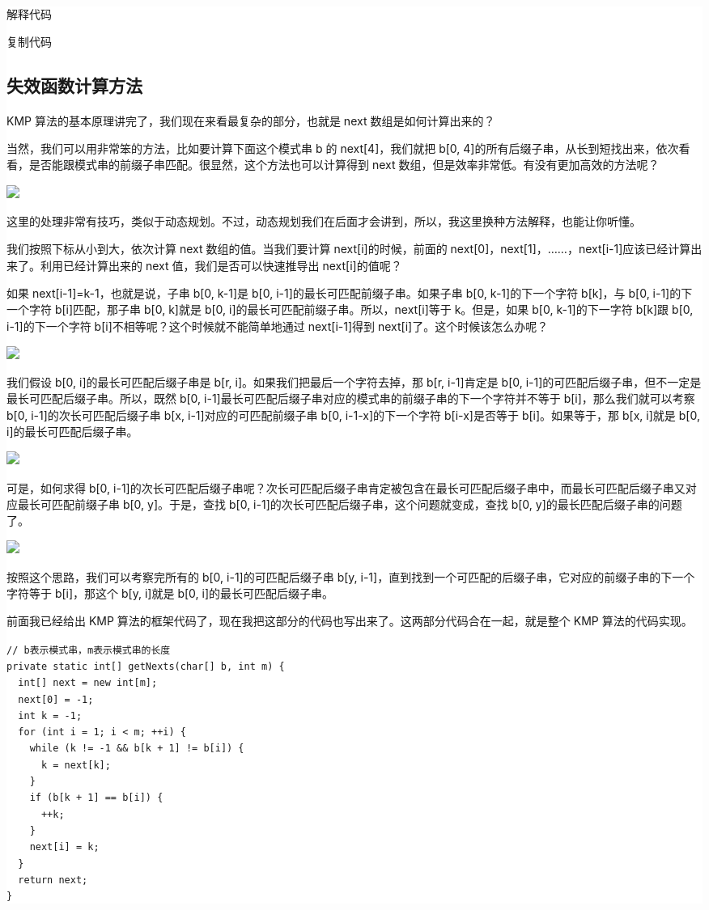 解释代码

复制代码

## 失效函数计算方法

KMP 算法的基本原理讲完了，我们现在来看最复杂的部分，也就是 next 数组是如何计算出来的？

当然，我们可以用非常笨的方法，比如要计算下面这个模式串 b 的 next\[4\]，我们就把 b\[0, 4\]的所有后缀子串，从长到短找出来，依次看看，是否能跟模式串的前缀子串匹配。很显然，这个方法也可以计算得到 next 数组，但是效率非常低。有没有更加高效的方法呢？

![](https://static001.geekbang.org/resource/image/1e/ec/1ee5bea573abd033a6aa35d15ef0baec.jpg?wh=1142*689)

这里的处理非常有技巧，类似于动态规划。不过，动态规划我们在后面才会讲到，所以，我这里换种方法解释，也能让你听懂。

我们按照下标从小到大，依次计算 next 数组的值。当我们要计算 next\[i\]的时候，前面的 next\[0\]，next\[1\]，……，next\[i-1\]应该已经计算出来了。利用已经计算出来的 next 值，我们是否可以快速推导出 next\[i\]的值呢？

如果 next\[i-1\]=k-1，也就是说，子串 b\[0, k-1\]是 b\[0, i-1\]的最长可匹配前缀子串。如果子串 b\[0, k-1\]的下一个字符 b\[k\]，与 b\[0, i-1\]的下一个字符 b\[i\]匹配，那子串 b\[0, k\]就是 b\[0, i\]的最长可匹配前缀子串。所以，next\[i\]等于 k。但是，如果 b\[0, k-1\]的下一字符 b\[k\]跟 b\[0, i-1\]的下一个字符 b\[i\]不相等呢？这个时候就不能简单地通过 next\[i-1\]得到 next\[i\]了。这个时候该怎么办呢？

![](https://static001.geekbang.org/resource/image/4c/19/4caa532d03d3b455ca834245935e2819.jpg?wh=1142*351)

我们假设 b\[0, i\]的最长可匹配后缀子串是 b\[r, i\]。如果我们把最后一个字符去掉，那 b\[r, i-1\]肯定是 b\[0, i-1\]的可匹配后缀子串，但不一定是最长可匹配后缀子串。所以，既然 b\[0, i-1\]最长可匹配后缀子串对应的模式串的前缀子串的下一个字符并不等于 b\[i\]，那么我们就可以考察 b\[0, i-1\]的次长可匹配后缀子串 b\[x, i-1\]对应的可匹配前缀子串 b\[0, i-1-x\]的下一个字符 b\[i-x\]是否等于 b\[i\]。如果等于，那 b\[x, i\]就是 b\[0, i\]的最长可匹配后缀子串。

![](https://static001.geekbang.org/resource/image/2a/e1/2a1845b494127c7244c82c7c59f2bfe1.jpg?wh=1142*351)

可是，如何求得 b\[0, i-1\]的次长可匹配后缀子串呢？次长可匹配后缀子串肯定被包含在最长可匹配后缀子串中，而最长可匹配后缀子串又对应最长可匹配前缀子串 b\[0, y\]。于是，查找 b\[0, i-1\]的次长可匹配后缀子串，这个问题就变成，查找 b\[0, y\]的最长匹配后缀子串的问题了。

![](https://static001.geekbang.org/resource/image/13/13/1311d9026cb6e0fd51b7afa47255b813.jpg?wh=1142*531)

按照这个思路，我们可以考察完所有的 b\[0, i-1\]的可匹配后缀子串 b\[y, i-1\]，直到找到一个可匹配的后缀子串，它对应的前缀子串的下一个字符等于 b\[i\]，那这个 b\[y, i\]就是 b\[0, i\]的最长可匹配后缀子串。

前面我已经给出 KMP 算法的框架代码了，现在我把这部分的代码也写出来了。这两部分代码合在一起，就是整个 KMP 算法的代码实现。

```
// b表示模式串，m表示模式串的长度
private static int[] getNexts(char[] b, int m) {
  int[] next = new int[m];
  next[0] = -1;
  int k = -1;
  for (int i = 1; i < m; ++i) {
    while (k != -1 && b[k + 1] != b[i]) {
      k = next[k];
    }
    if (b[k + 1] == b[i]) {
      ++k;
    }
    next[i] = k;
  }
  return next;
}
```
